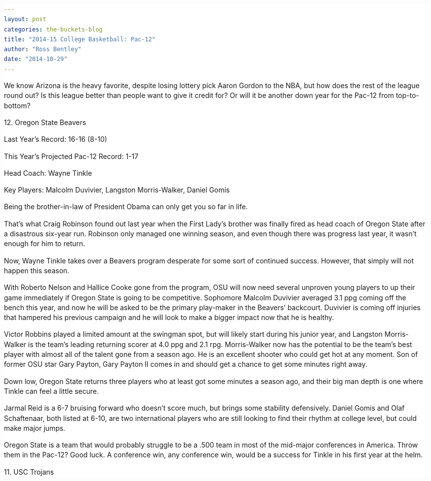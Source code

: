 ```yaml
---
layout: post
categories: the-buckets-blog
title: "2014-15 College Basketball: Pac-12"
author: "Ross Bentley"
date: "2014-10-29"
---
```


We know Arizona is the heavy favorite, despite losing lottery pick Aaron Gordon to the NBA, but how does the rest of the league round out? Is this league better than people want to give it credit for? Or will it be another down year for the Pac-12 from top-to-bottom?

12\. Oregon State Beavers

Last Year’s Record: 16-16 (8-10)

This Year’s Projected Pac-12 Record: 1-17

Head Coach: Wayne Tinkle

Key Players: Malcolm Duvivier, Langston Morris-Walker, Daniel Gomis

Being the brother-in-law of President Obama can only get you so far in life.

That’s what Craig Robinson found out last year when the First Lady’s brother was finally fired as head coach of Oregon State after a disastrous six-year run. Robinson only managed one winning season, and even though there was progress last year, it wasn’t enough for him to return.

Now, Wayne Tinkle takes over a Beavers program desperate for some sort of continued success. However, that simply will not happen this season.

With Roberto Nelson and Hallice Cooke gone from the program, OSU will now need several unproven young players to up their game immediately if Oregon State is going to be competitive. Sophomore Malcolm Duvivier averaged 3.1 ppg coming off the bench this year, and now he will be asked to be the primary play-maker in the Beavers’ backcourt. Duvivier is coming off injuries that hampered his previous campaign and he will look to make a bigger impact now that he is healthy.

Victor Robbins played a limited amount at the swingman spot, but will likely start during his junior year, and Langston Morris-Walker is the team’s leading returning scorer at 4.0 ppg and 2.1 rpg. Morris-Walker now has the potential to be the team’s best player with almost all of the talent gone from a season ago. He is an excellent shooter who could get hot at any moment. Son of former OSU star Gary Payton, Gary Payton II comes in and should get a chance to get some minutes right away.

Down low, Oregon State returns three players who at least got some minutes a season ago, and their big man depth is one where Tinkle can feel a little secure.

Jarmal Reid is a 6-7 bruising forward who doesn’t score much, but brings some stability defensively. Daniel Gomis and Olaf Schaftenaar, both listed at 6-10, are two international players who are still looking to find their rhythm at college level, but could make major jumps.

Oregon State is a team that would probably struggle to be a .500 team in most of the mid-major conferences in America. Throw them in the Pac-12? Good luck. A conference win, any conference win, would be a success for Tinkle in his first year at the helm.

11\. USC Trojans
